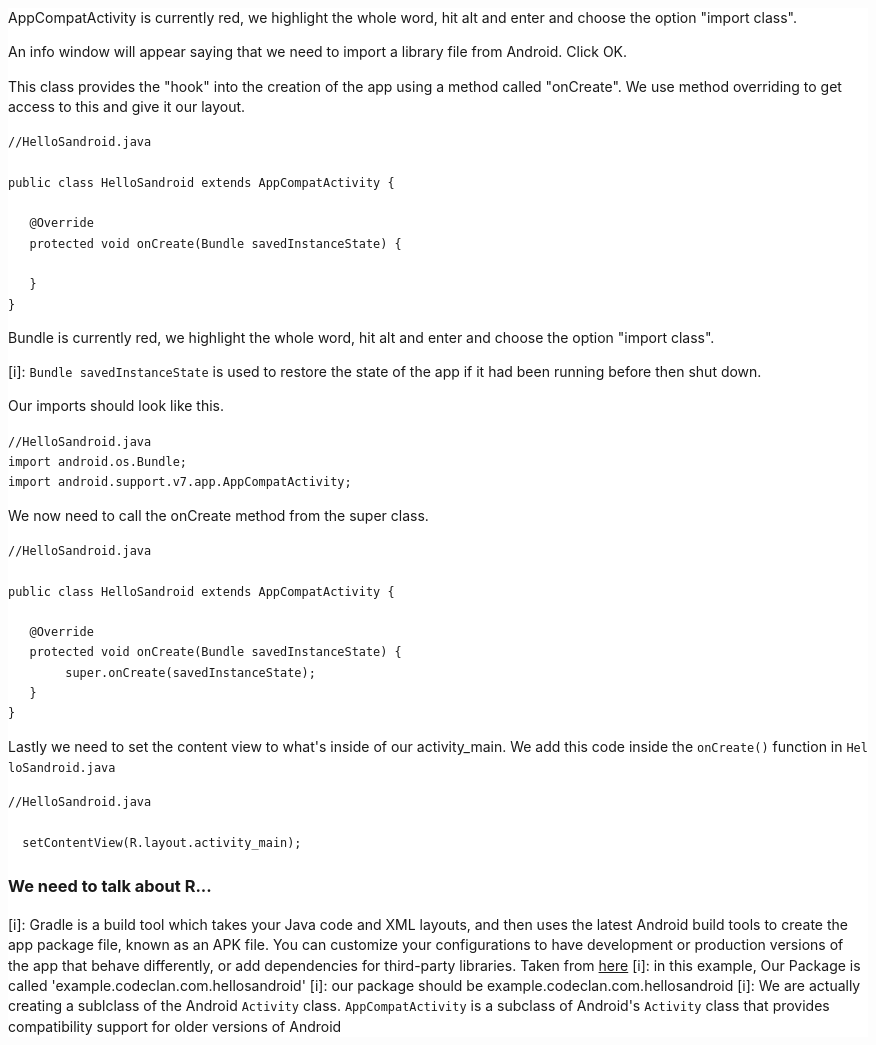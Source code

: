 AppCompatActivity is currently red, we highlight the whole word, hit alt and enter and choose the option "import class". 

An info window will appear saying that we need to import a library file from Android. Click OK. 

This class provides the "hook" into the creation of the app using a method called "onCreate". We use method overriding to get access to this and give it our layout.

```
//HelloSandroid.java

public class HelloSandroid extends AppCompatActivity {

   @Override
   protected void onCreate(Bundle savedInstanceState) {

   }
}

```

Bundle is currently red, we highlight the whole word, hit alt and enter and choose the option "import class".

[i]: ```Bundle savedInstanceState``` is used to restore the state of the app if it had been running before then shut down.   

Our imports should look like this.

```
//HelloSandroid.java
import android.os.Bundle;
import android.support.v7.app.AppCompatActivity;
```

We now need to call the onCreate method from the super class.

```
//HelloSandroid.java

public class HelloSandroid extends AppCompatActivity {

   @Override
   protected void onCreate(Bundle savedInstanceState) {
		super.onCreate(savedInstanceState);
   }
}

```

Lastly we need to set the content view to what's inside of our activity_main. We add this code inside the ```onCreate()``` function in ```HelloSandroid.java```  

```
//HelloSandroid.java

  setContentView(R.layout.activity_main);
```

### We need to talk about R...


[i]: Gradle is a build tool which takes your Java code and XML layouts, and then uses the latest Android build tools to create the app package file, known as an APK file. You can customize your configurations to have development or production versions of the app that behave differently, or add dependencies for third-party libraries. Taken from [here](https://www.raywenderlich.com/78574/android-tutorial-for-beginners-part-1)
[i]: in this example, Our Package is called 'example.codeclan.com.hellosandroid'
[i]: our package should be example.codeclan.com.hellosandroid
[i]: We are actually creating a sublclass of the Android ```Activity``` class. ```AppCompatActivity``` is a subclass of Android's ```Activity``` class that provides compatibility support for older versions of Android